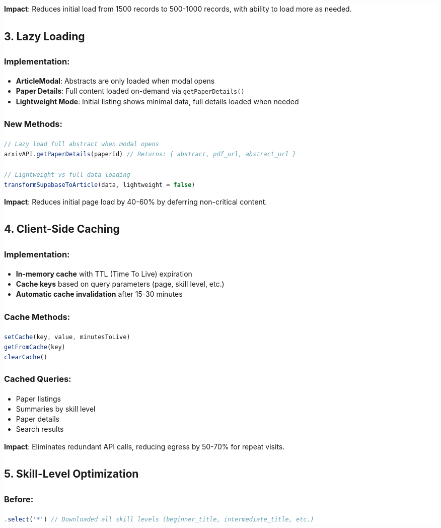**Impact**: Reduces initial load from 1500 records to 500-1000 records, with ability to load more as needed.

## 3. Lazy Loading

### Implementation:
- **ArticleModal**: Abstracts are only loaded when modal opens
- **Paper Details**: Full content loaded on-demand via `getPaperDetails()`
- **Lightweight Mode**: Initial listing shows minimal data, full details loaded when needed

### New Methods:
```javascript
// Lazy load full abstract when modal opens
arxivAPI.getPaperDetails(paperId) // Returns: { abstract, pdf_url, abstract_url }

// Lightweight vs full data loading
transformSupabaseToArticle(data, lightweight = false)
```

**Impact**: Reduces initial page load by 40-60% by deferring non-critical content.

## 4. Client-Side Caching

### Implementation:
- **In-memory cache** with TTL (Time To Live) expiration
- **Cache keys** based on query parameters (page, skill level, etc.)
- **Automatic cache invalidation** after 15-30 minutes

### Cache Methods:
```javascript
setCache(key, value, minutesToLive)
getFromCache(key)
clearCache()
```

### Cached Queries:
- Paper listings
- Summaries by skill level
- Paper details
- Search results

**Impact**: Eliminates redundant API calls, reducing egress by 50-70% for repeat visits.

## 5. Skill-Level Optimization

### Before:
```javascript
.select('*') // Downloaded all skill levels (beginner_title, intermediate_title, etc.)
```
